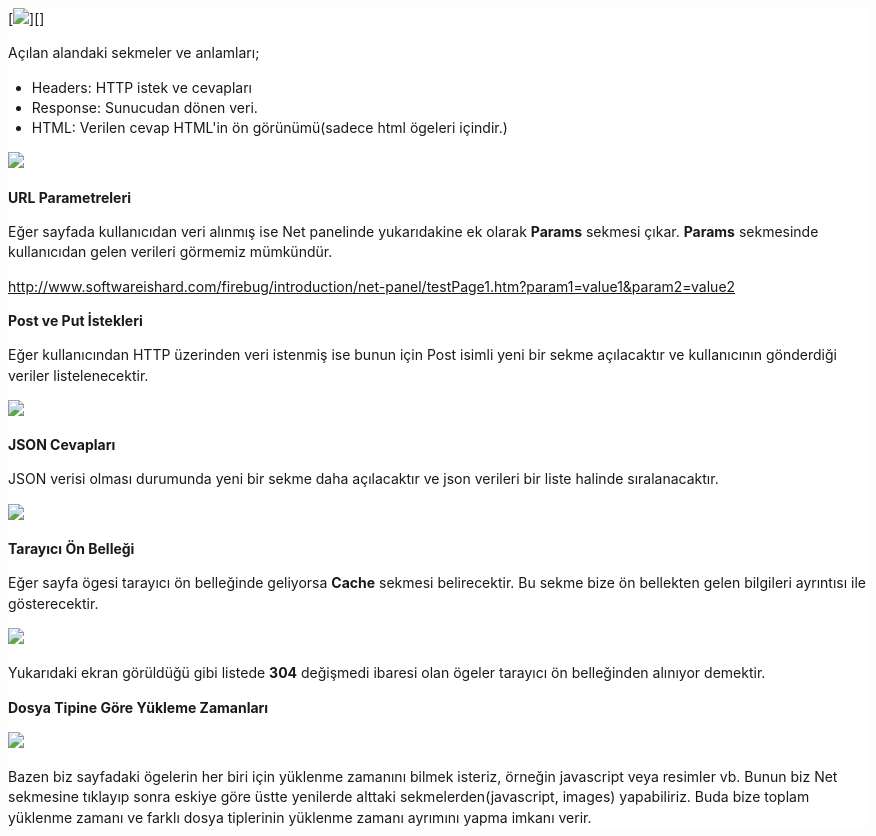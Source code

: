 [![][4]][]

Açılan alandaki sekmeler ve anlamları;

-   Headers: HTTP istek ve cevapları
-   Response: Sunucudan dönen veri.
-   HTML: Verilen cevap HTML'in ön görünümü(sadece html ögeleri
    içindir.)

![][5]

**URL Parametreleri**

Eğer sayfada kullanıcıdan veri alınmış ise Net panelinde yukarıdakine ek
olarak **Params** sekmesi çıkar. **Params** sekmesinde kullanıcıdan
gelen verileri görmemiz mümkündür.

http://www.softwareishard.com/firebug/introduction/net-panel/testPage1.htm?param1=value1&param2=value2

**Post ve Put İstekleri**

Eğer kullanıcından HTTP üzerinden veri istenmiş ise bunun için Post
isimli yeni bir sekme açılacaktır ve kullanıcının gönderdiği veriler
listelenecektir.

![][6]

**JSON Cevapları**

JSON verisi olması durumunda yeni bir sekme daha açılacaktır ve json
verileri bir liste halinde sıralanacaktır.

![][7]

**Tarayıcı Ön Belleği**

Eğer sayfa ögesi tarayıcı ön belleğinde geliyorsa **Cache** sekmesi
belirecektir. Bu sekme bize ön bellekten gelen bilgileri ayrıntısı ile
gösterecektir.

![][8]

Yukarıdaki ekran görüldüğü gibi listede **304** değişmedi ibaresi olan
ögeler tarayıcı ön belleğinden alınıyor demektir.

**Dosya Tipine Göre Yükleme Zamanları**

![][9]

Bazen biz sayfadaki ögelerin her biri için yüklenme zamanını bilmek
isteriz, örneğin javascript veya resimler vb. Bunun biz Net sekmesine
tıklayıp sonra eskiye göre üstte yenilerde alttaki
sekmelerden(javascript, images) yapabiliriz. Buda bize toplam yüklenme
zamanı ve farklı dosya tiplerinin yüklenme zamanı ayrımını yapma imkanı
verir.


  [http://fatihhayrioglu.com/dokumanlar/fare_degisen_resim.html]: http://fatihhayrioglu.com/dokumanlar/fare_degisen_resim.html
  [1]: http://docs.google.com/File?id=dhctmbn6_408d43xkbc6_b
  [2]: http://www.fatihhayrioglu.com/wp-content/firebug_net3-300x8.gif
  [3]: http://docs.google.com/File?id=dhctmbn6_411zb4pdnd3_b
  [4]: http://www.fatihhayrioglu.com/wp-content/firebug_net6-300x179.gif
  [5]: http://docs.google.com/File?id=dhctmbn6_306f5kscnhq_b
  [6]: http://docs.google.com/File?id=dhctmbn6_307fgjfzcgq_b
  [7]: http://docs.google.com/File?id=dhctmbn6_308g4rd7xgm_b
  [8]: http://docs.google.com/File?id=dhctmbn6_414gjz4tzfk_b
  [9]: http://docs.google.com/File?id=dhctmbn6_412hr8333vz_b
  [http://www.janodvarko.cz/firebug/tests/BreakOnXHR/breakOnXHR.html]: http://www.janodvarko.cz/firebug/tests/BreakOnXHR/breakOnXHR.html
  [10]: http://www.fatihhayrioglu.com/wp-content/firebug_net8-255x300.gif
  [YSlow]: https://addons.mozilla.org/en-US/firefox/addon/5369/ "YSlow"
  [Page Speed]: http://code.google.com/speed/page-speed/ "Page Speed"
  [http://getfirebug.com/net.html]: http://getfirebug.com/net.html
  [http://www.softwareishard.com/blog/firebug/introduction-to-firebug-net-panel/]:    http://www.softwareishard.com/blog/firebug/introduction-to-firebug-net-panel/
  [http://michaelsync.net/2007/10/15/firebug-tutorial-section-4-net-css-and-dom-tabs]:    http://michaelsync.net/2007/10/15/firebug-tutorial-section-4-net-css-and-dom-tabs
  [http://cncmachining.wordpress.com/2009/06/22/firebug-tricks/]: http://cncmachining.wordpress.com/2009/06/22/firebug-tricks/
  [http://developer.yahoo.com/yslow/netpanelpatch.html]: http://developer.yahoo.com/yslow/netpanelpatch.html
  [http://www.stevesouders.com/blog/2009/11/03/firebug-net-panel-more-accurate-timing/]:    http://www.stevesouders.com/blog/2009/11/03/firebug-net-panel-more-accurate-timing/
  [http://net.tutsplus.com/tutorials/other/http-headers-for-dummies/]: http://net.tutsplus.com/tutorials/other/http-headers-for-dummies/
  [http://www.softwareishard.com/blog/firebug/firebug-net-panel-timings/]:    http://www.softwareishard.com/blog/firebug/firebug-net-panel-timings/
